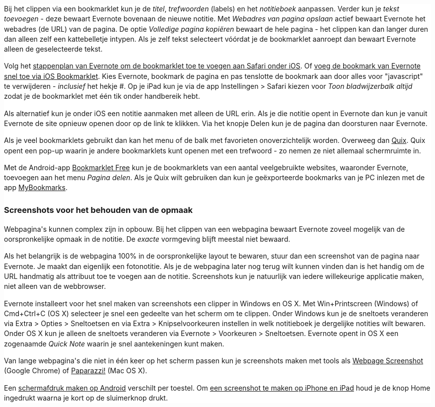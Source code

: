 Bij het clippen via een bookmarklet kun je de *titel*, *trefwoorden* (labels) en het *notitieboek* aanpassen. Verder kun je *tekst toevoegen* - deze bewaart Evernote bovenaan de nieuwe notitie. Met *Webadres van pagina opslaan* actief bewaart Evernote het webadres (de URL) van de pagina. De optie *Volledige pagina kopiëren* bewaart de hele pagina - het clippen kan dan langer duren dan alleen zelf een kattebelletje intypen. Als je zelf tekst selecteert vóórdat je de bookmarklet aanroept dan bewaart Evernote alleen de geselecteerde tekst. 

Volg het [stappenplan van Evernote om de bookmarklet toe te voegen aan Safari onder iOS](https://support.evernote.com/link/portal/16051/16058/Article/2517/Workarounds-for-Clipping-Web-Pages-into-Evernote-on-iOS "Workarounds for Clipping Web Pages into Evernote on iOS"). Of [voeg de bookmark van Evernote snel toe via iOS Bookmarklet](http://ctrlq.org/ios/ "Send to Evernote Bookmarklet"). Kies Evernote, bookmark de pagina en pas tenslotte de bookmark aan door alles voor "javascript" te verwijderen - *inclusief* het hekje #. Op je iPad kun je via de app Instellingen > Safari kiezen voor *Toon bladwijzerbalk altijd* zodat je de bookmarklet met één tik onder handbereik hebt.

Als alternatief kun je onder iOS een notitie aanmaken met alleen de URL erin. Als je die notitie opent in Evernote dan kun je vanuit Evernote de site opnieuw openen door op de link te klikken. Via het knopje Delen kun je de pagina dan doorsturen naar Evernote.

Als je veel bookmarklets gebruikt dan kan het menu of de balk met favorieten onoverzichtelijk worden. Overweeg dan [Quix](http://www.quixapp.com/ "Quix: Your Bookmarklets, On Steroids"). Quix opent een pop-up waarin je andere bookmarklets kunt openen met een trefwoord - zo nemen ze niet allemaal schermruimte in.

Met de Android-app [Bookmarklet Free](https://play.google.com/store/apps/details?id=com.kurtchen.android.bookmarklet.free&hl=nl "Google Play: Bookmarklet Free") kun je de bookmarklets van een aantal veelgebruikte websites, waaronder Evernote, toevoegen aan het menu *Pagina delen*. Als je Quix wilt gebruiken dan kun je geëxporteerde bookmarks van je PC inlezen met de app [MyBookmarks](http://www.rerware.com/MyBookmarks/ "Google Play: MyBookmarks").

### Screenshots voor het behouden van de opmaak

Webpagina's kunnen complex zijn in opbouw. Bij het clippen van een webpagina bewaart Evernote zoveel mogelijk van de oorspronkelijke opmaak in de notitie. De *exacte* vormgeving blijft meestal niet bewaard.

Als het belangrijk is de webpagina 100% in de oorspronkelijke layout te bewaren, stuur dan een screenshot van de pagina naar Evernote. Je maakt dan eigenlijk een fotonotitie. Als je de webpagina later nog terug wilt kunnen vinden dan is het handig om de URL handmatig als attribuut toe te voegen aan de notitie. Screenshots kun je natuurlijk van iedere willekeurige applicatie maken, niet alleen van de webbrowser.

Evernote installeert voor het snel maken van screenshots een clipper in Windows en OS X. Met Win+Printscreen (Windows) of Cmd+Ctrl+C (OS X) selecteer je snel een gedeelte van het scherm om te clippen. Onder Windows kun je de sneltoets veranderen via Extra > Opties > Sneltoetsen en via Extra > Knipselvoorkeuren instellen in welk notitieboek je dergelijke notities wilt bewaren. Onder OS X kun je alleen de sneltoets veranderen via Evernote > Voorkeuren > Sneltoetsen. Evernote opent in OS X een zogenaamde *Quick Note* waarin je snel aantekeningen kunt maken.

Van lange webpagina's die niet in één keer op het scherm passen kun je screenshots maken met tools als [Webpage Screenshot](https://chrome.google.com/webstore/detail/ckibcdccnfeookdmbahgiakhnjcddpki "Google Chrome Extension: Webpage Screenshot") (Google Chrome) of [Paparazzi!](http://derailer.org/paparazzi/ "Paparazzi!") (Mac OS X).

Een [schermafdruk maken op Android](http://www.androidplanet.nl/android-tips/basisfuncties/screenshot-maken-op-een-android-toestel/ "Planet Android: Screenshot maken op een Android-toestel") verschilt per toestel. Om [een screenshot te maken op iPhone en iPad](http://www.iphoneclub.nl/iphone-tips/basisfuncties/screenshot-maken-op-de-iphone/ "Screenshot maken op iPhone, iPod touch en iPad") houd je de knop Home ingedrukt waarna je kort op de sluimerknop drukt.
